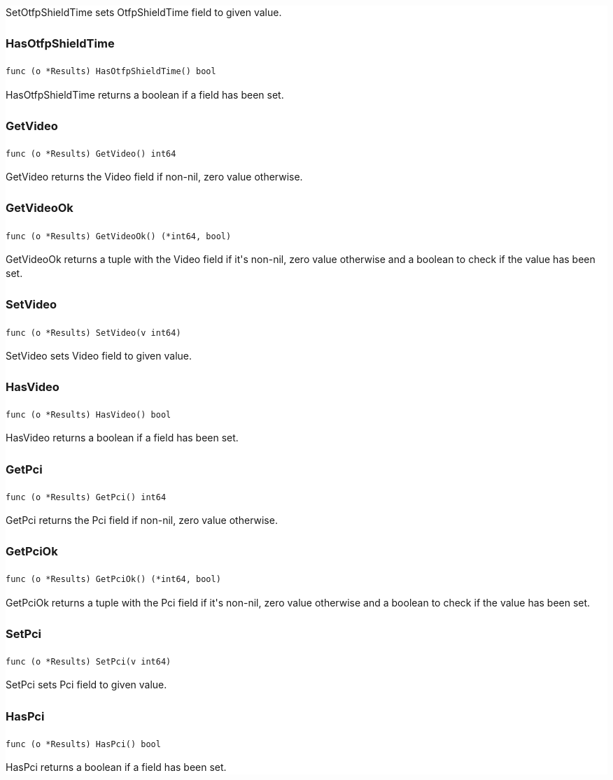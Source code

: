 SetOtfpShieldTime sets OtfpShieldTime field to given value.

### HasOtfpShieldTime

`func (o *Results) HasOtfpShieldTime() bool`

HasOtfpShieldTime returns a boolean if a field has been set.

### GetVideo

`func (o *Results) GetVideo() int64`

GetVideo returns the Video field if non-nil, zero value otherwise.

### GetVideoOk

`func (o *Results) GetVideoOk() (*int64, bool)`

GetVideoOk returns a tuple with the Video field if it's non-nil, zero value otherwise
and a boolean to check if the value has been set.

### SetVideo

`func (o *Results) SetVideo(v int64)`

SetVideo sets Video field to given value.

### HasVideo

`func (o *Results) HasVideo() bool`

HasVideo returns a boolean if a field has been set.

### GetPci

`func (o *Results) GetPci() int64`

GetPci returns the Pci field if non-nil, zero value otherwise.

### GetPciOk

`func (o *Results) GetPciOk() (*int64, bool)`

GetPciOk returns a tuple with the Pci field if it's non-nil, zero value otherwise
and a boolean to check if the value has been set.

### SetPci

`func (o *Results) SetPci(v int64)`

SetPci sets Pci field to given value.

### HasPci

`func (o *Results) HasPci() bool`

HasPci returns a boolean if a field has been set.
